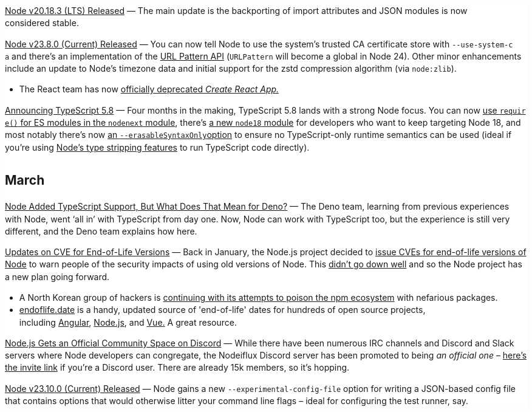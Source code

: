 [Node v20.18.3 (LTS) Released](https://nodejs.org/en/blog/release/v20.18.3 "nodejs.org") — The main update is the backporting of import attributes and JSON modules is now considered stable.

[Node v23.8.0 (Current) Released](https://nodejs.org/en/blog/release/v23.8.0 "nodejs.org") — You can now tell Node to use the system’s trusted CA certificate store with `--use-system-ca` and there’s an implementation of the [URL Pattern API](https://developer.mozilla.org/en-US/docs/Web/API/URL_Pattern_API) (`URLPattern` will become a global in Node 24). Other minor enhancements include an update to Node’s timezone data and initial support for the zstd compression algorithm (via `node:zlib`).

- The React team has now [officially deprecated _Create React App._](https://react.dev/blog/2025/02/14/sunsetting-create-react-app)

[Announcing TypeScript 5.8](https://devblogs.microsoft.com/typescript/announcing-typescript-5-8/ "devblogs.microsoft.com") — Four months in the making, TypeScript 5.8 lands with a strong Node focus. You can now [use `require()` for ES modules in the `nodenext` module](https://devblogs.microsoft.com/typescript/announcing-typescript-5-8/#support-for-require\(\)-of-ecmascript-modules-in---module-nodenext), there’s [a new `node18` module](https://devblogs.microsoft.com/typescript/announcing-typescript-5-8/#--module-node18) for developers who want to keep targeting Node 18, and most notably there’s now [an `--erasableSyntaxOnly`option](https://devblogs.microsoft.com/typescript/announcing-typescript-5-8/#the---erasablesyntaxonly-option) to ensure no TypeScript-only runtime semantics can be used (ideal if you’re using [Node’s type stripping features](https://nodejs.org/api/typescript.html#type-stripping) to run TypeScript code directly).


## March
[Node Added TypeScript Support, But What Does That Mean for Deno?](https://deno.com/blog/typescript-in-node-vs-deno "deno.com") — The Deno team, learning from previous experiences with Node, went ‘all in’ with TypeScript from day one. Now, Node can work with TypeScript too, but the experience is still very different, and the Deno team explains how here.

[Updates on CVE for End-of-Life Versions](https://nodejs.org/en/blog/vulnerability/updates-cve-for-end-of-life "nodejs.org") — Back in January, the Node.js project decided to [issue CVEs for end-of-life versions of Node](https://nodejs.org/en/blog/vulnerability/upcoming-cve-for-eol-versions) to warn people of the security impacts of using old versions of Node. This [didn’t go down well](https://socket.dev/blog/node-js-eol-versions-cve-dubbed-the-worst-cve-of-the-year) and so the Node project has a new plan going forward.

- A North Korean group of hackers is [continuing with its attempts to poison the npm ecosystem](https://socket.dev/blog/lazarus-strikes-npm-again-with-a-new-wave-of-malicious-packages) with nefarious packages.
- [endoflife.date](https://endoflife.date/) is a handy, updated source of 'end-of-life' dates for hundreds of open source projects, including [Angular](https://endoflife.date/angular), [Node.js](https://endoflife.date/nodejs), and [Vue.](https://endoflife.date/vue) A great resource.

[Node.js Gets an Official Community Space on Discord](https://nodejs.org/en/blog/announcements/official-discord-launch-announcement "nodejs.org") — While there have been numerous IRC channels and Discord and Slack servers where Node developers can congregate, the Nodeiflux Discord server has been promoted to being _an official one_ – [here’s the invite link](https://discord.com/invite/vUsrbjd) if you’re a Discord user. There are already 15k members, so it’s hopping.

[Node v23.10.0 (Current) Released](https://nodejs.org/en/blog/release/v23.10.0 "nodejs.org") — Node gains a new `--experimental-config-file` option for writing a JSON-based config file that contains options that would otherwise litter your command line flags – ideal for configuring the test runner, say.
